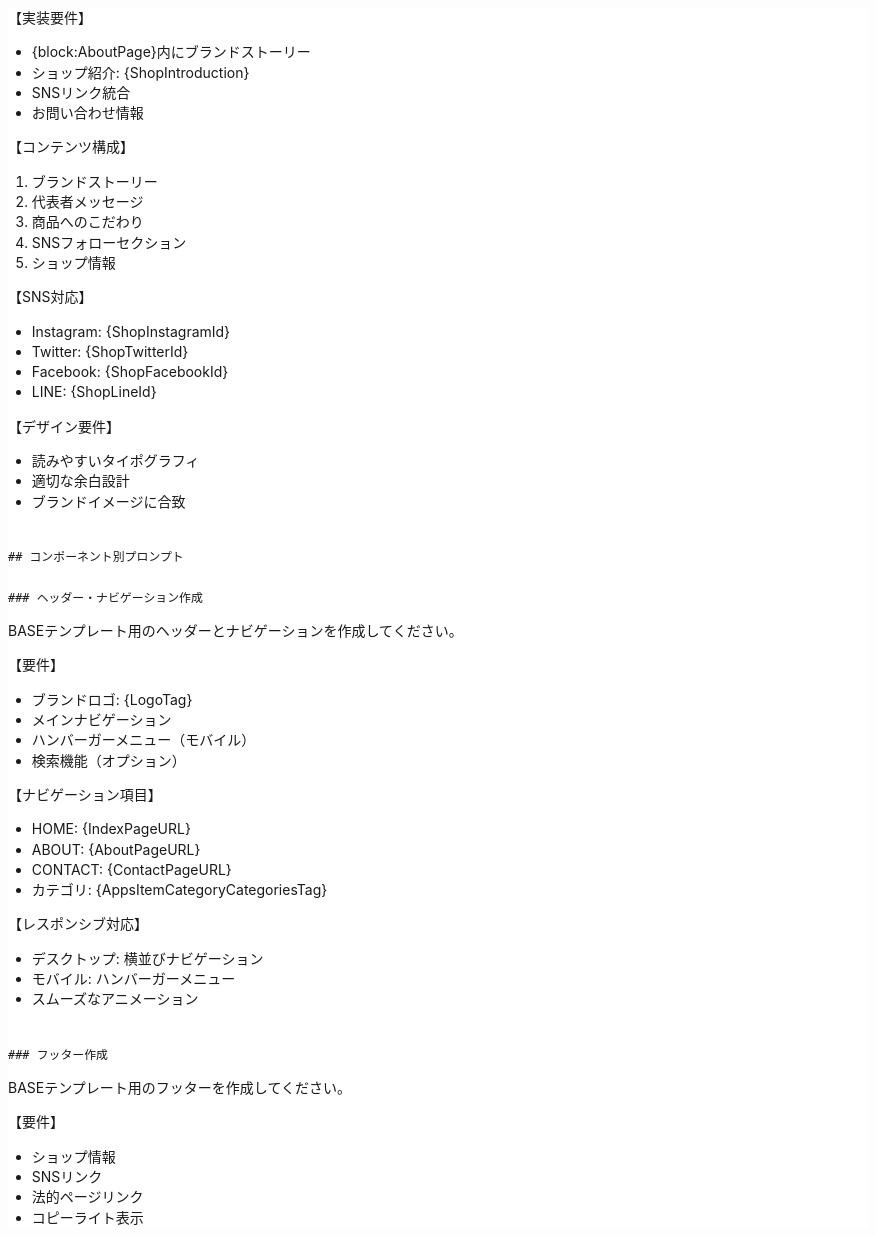 【実装要件】
- {block:AboutPage}内にブランドストーリー
- ショップ紹介: {ShopIntroduction}
- SNSリンク統合
- お問い合わせ情報

【コンテンツ構成】
1. ブランドストーリー
2. 代表者メッセージ
3. 商品へのこだわり
4. SNSフォローセクション
5. ショップ情報

【SNS対応】
- Instagram: {ShopInstagramId}
- Twitter: {ShopTwitterId}
- Facebook: {ShopFacebookId}
- LINE: {ShopLineId}

【デザイン要件】
- 読みやすいタイポグラフィ
- 適切な余白設計
- ブランドイメージに合致
```

## コンポーネント別プロンプト

### ヘッダー・ナビゲーション作成
```
BASEテンプレート用のヘッダーとナビゲーションを作成してください。

【要件】
- ブランドロゴ: {LogoTag}
- メインナビゲーション
- ハンバーガーメニュー（モバイル）
- 検索機能（オプション）

【ナビゲーション項目】
- HOME: {IndexPageURL}
- ABOUT: {AboutPageURL}
- CONTACT: {ContactPageURL}
- カテゴリ: {AppsItemCategoryCategoriesTag}

【レスポンシブ対応】
- デスクトップ: 横並びナビゲーション
- モバイル: ハンバーガーメニュー
- スムーズなアニメーション
```

### フッター作成
```
BASEテンプレート用のフッターを作成してください。

【要件】
- ショップ情報
- SNSリンク
- 法的ページリンク
- コピーライト表示
